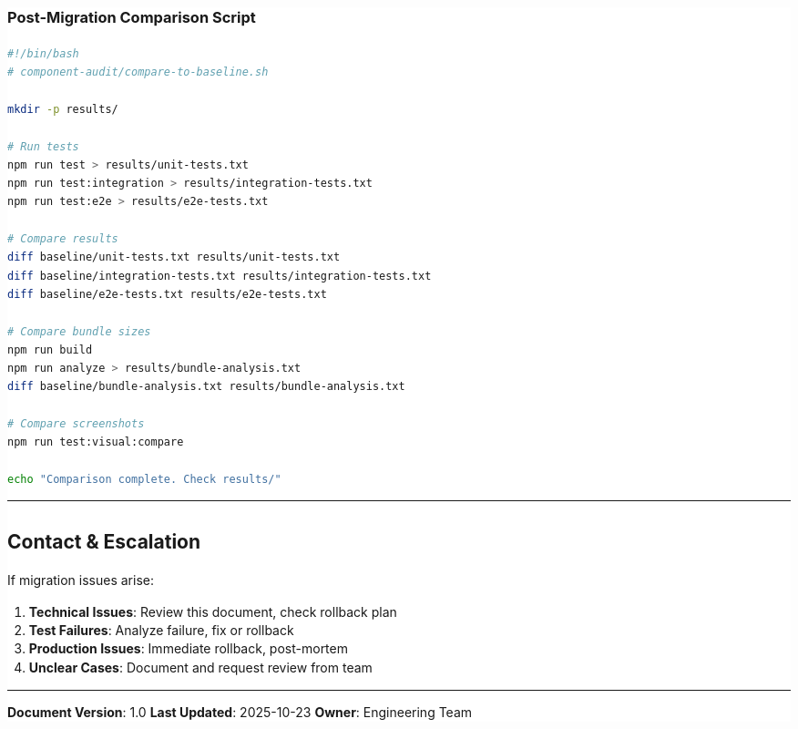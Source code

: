 ### Post-Migration Comparison Script

```bash
#!/bin/bash
# component-audit/compare-to-baseline.sh

mkdir -p results/

# Run tests
npm run test > results/unit-tests.txt
npm run test:integration > results/integration-tests.txt
npm run test:e2e > results/e2e-tests.txt

# Compare results
diff baseline/unit-tests.txt results/unit-tests.txt
diff baseline/integration-tests.txt results/integration-tests.txt
diff baseline/e2e-tests.txt results/e2e-tests.txt

# Compare bundle sizes
npm run build
npm run analyze > results/bundle-analysis.txt
diff baseline/bundle-analysis.txt results/bundle-analysis.txt

# Compare screenshots
npm run test:visual:compare

echo "Comparison complete. Check results/"
```

---

## Contact & Escalation

If migration issues arise:

1. **Technical Issues**: Review this document, check rollback plan
2. **Test Failures**: Analyze failure, fix or rollback
3. **Production Issues**: Immediate rollback, post-mortem
4. **Unclear Cases**: Document and request review from team

---

**Document Version**: 1.0
**Last Updated**: 2025-10-23
**Owner**: Engineering Team
